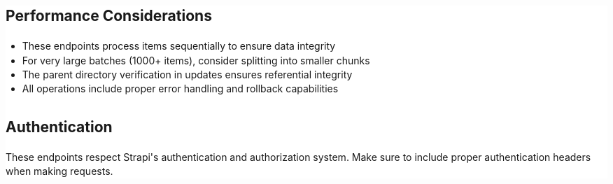 ## Performance Considerations

- These endpoints process items sequentially to ensure data integrity
- For very large batches (1000+ items), consider splitting into smaller chunks
- The parent directory verification in updates ensures referential integrity
- All operations include proper error handling and rollback capabilities

## Authentication

These endpoints respect Strapi's authentication and authorization system. Make sure to include proper authentication headers when making requests.
